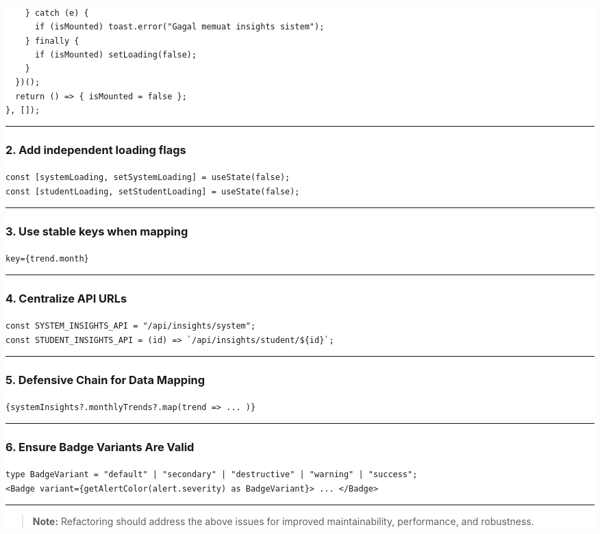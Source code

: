 ```pseudo
    } catch (e) {
      if (isMounted) toast.error("Gagal memuat insights sistem");
    } finally {
      if (isMounted) setLoading(false);
    }
  })();
  return () => { isMounted = false };
}, []);
```

---

### 2. Add independent loading flags

```pseudo
const [systemLoading, setSystemLoading] = useState(false);
const [studentLoading, setStudentLoading] = useState(false);
```

---

### 3. Use stable keys when mapping

```pseudo
key={trend.month}
```

---

### 4. Centralize API URLs

```pseudo
const SYSTEM_INSIGHTS_API = "/api/insights/system";
const STUDENT_INSIGHTS_API = (id) => `/api/insights/student/${id}`;
```

---

### 5. Defensive Chain for Data Mapping

```pseudo
{systemInsights?.monthlyTrends?.map(trend => ... )}
```

---

### 6. Ensure Badge Variants Are Valid

```pseudo
type BadgeVariant = "default" | "secondary" | "destructive" | "warning" | "success";
<Badge variant={getAlertColor(alert.severity) as BadgeVariant}> ... </Badge>
```

---

> **Note:** Refactoring should address the above issues for improved maintainability, performance, and robustness.
